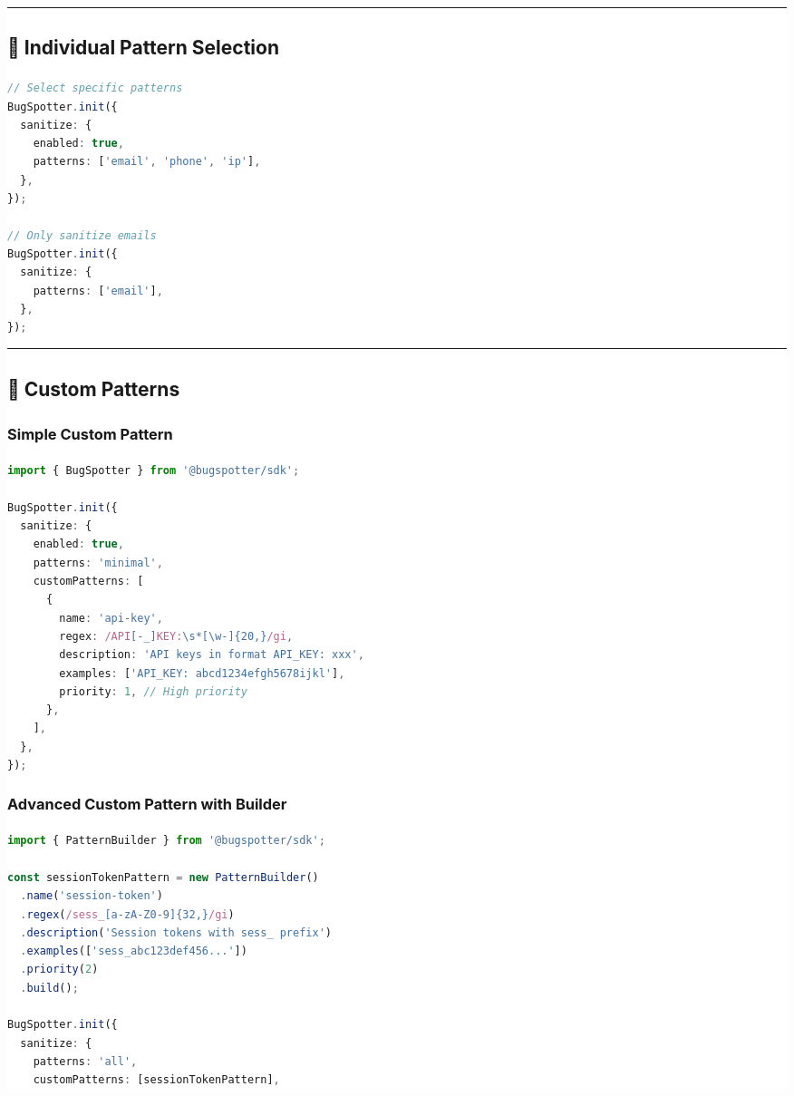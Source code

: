 
---

## 🎯 Individual Pattern Selection

```typescript
// Select specific patterns
BugSpotter.init({
  sanitize: {
    enabled: true,
    patterns: ['email', 'phone', 'ip'],
  },
});

// Only sanitize emails
BugSpotter.init({
  sanitize: {
    patterns: ['email'],
  },
});
```

---

## 🔧 Custom Patterns

### Simple Custom Pattern

```typescript
import { BugSpotter } from '@bugspotter/sdk';

BugSpotter.init({
  sanitize: {
    enabled: true,
    patterns: 'minimal',
    customPatterns: [
      {
        name: 'api-key',
        regex: /API[-_]KEY:\s*[\w-]{20,}/gi,
        description: 'API keys in format API_KEY: xxx',
        examples: ['API_KEY: abcd1234efgh5678ijkl'],
        priority: 1, // High priority
      },
    ],
  },
});
```

### Advanced Custom Pattern with Builder

```typescript
import { PatternBuilder } from '@bugspotter/sdk';

const sessionTokenPattern = new PatternBuilder()
  .name('session-token')
  .regex(/sess_[a-zA-Z0-9]{32,}/gi)
  .description('Session tokens with sess_ prefix')
  .examples(['sess_abc123def456...'])
  .priority(2)
  .build();

BugSpotter.init({
  sanitize: {
    patterns: 'all',
    customPatterns: [sessionTokenPattern],
```